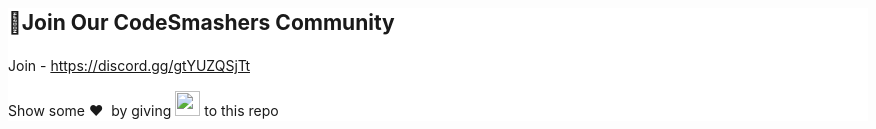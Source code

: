 
## 💬Join Our CodeSmashers Community

Join - https://discord.gg/gtYUZQSjTt

Show some ❤️&nbsp; by giving <img src="https://imgur.com/o7ncZFp.jpg" height=25px width=25px> to this repo 
